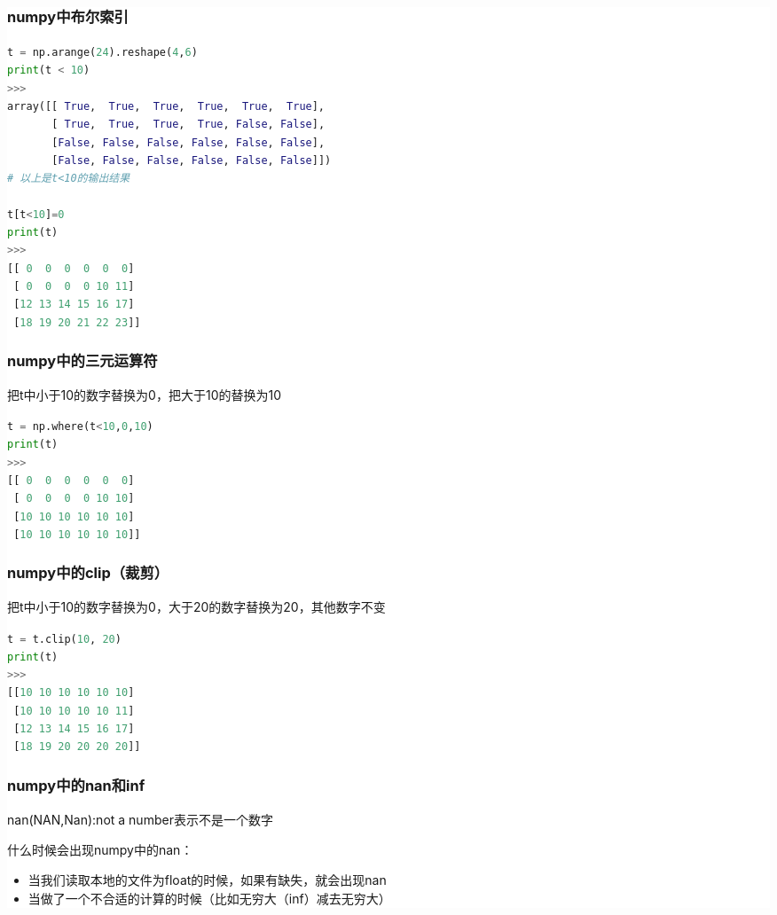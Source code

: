 ### numpy中布尔索引
```python
t = np.arange(24).reshape(4,6)
print(t < 10)
>>>
array([[ True,  True,  True,  True,  True,  True],
       [ True,  True,  True,  True, False, False],
       [False, False, False, False, False, False],
       [False, False, False, False, False, False]])
# 以上是t<10的输出结果

t[t<10]=0
print(t)
>>>
[[ 0  0  0  0  0  0]
 [ 0  0  0  0 10 11]
 [12 13 14 15 16 17]
 [18 19 20 21 22 23]]
```

### numpy中的三元运算符
把t中小于10的数字替换为0，把大于10的替换为10
```python
t = np.where(t<10,0,10)
print(t)
>>>
[[ 0  0  0  0  0  0]
 [ 0  0  0  0 10 10]
 [10 10 10 10 10 10]
 [10 10 10 10 10 10]]
```

### numpy中的clip（裁剪）
把t中小于10的数字替换为0，大于20的数字替换为20，其他数字不变
```python
t = t.clip(10, 20)
print(t)
>>>
[[10 10 10 10 10 10]
 [10 10 10 10 10 11]
 [12 13 14 15 16 17]
 [18 19 20 20 20 20]]
```

### numpy中的nan和inf
nan(NAN,Nan):not a number表示不是一个数字

什么时候会出现numpy中的nan：

- 当我们读取本地的文件为float的时候，如果有缺失，就会出现nan
- 当做了一个不合适的计算的时候（比如无穷大（inf）减去无穷大）

